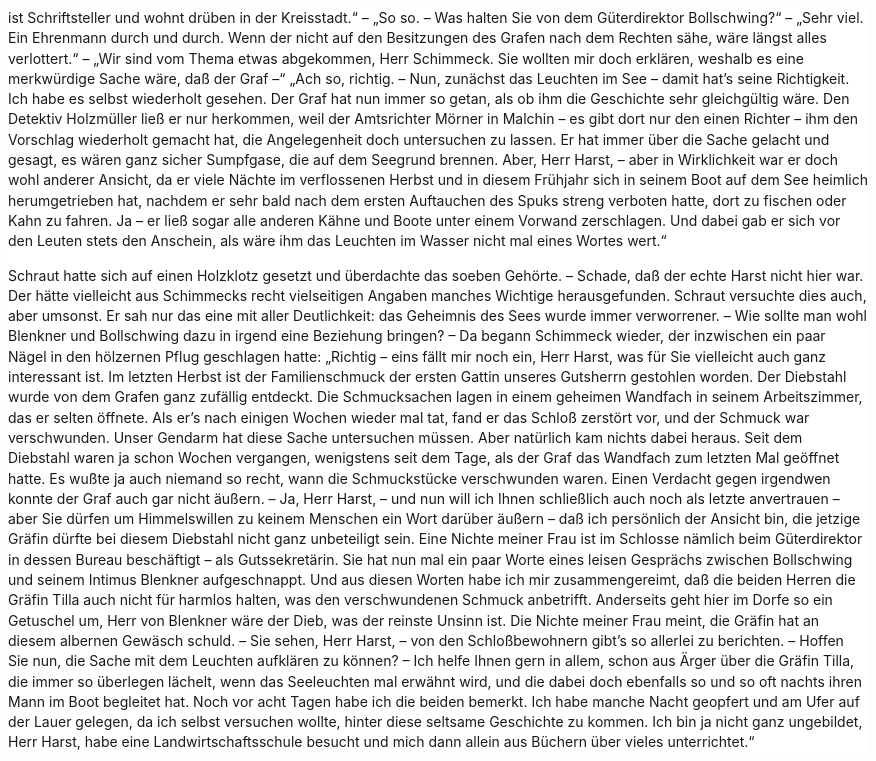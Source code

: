 ist Schriftsteller und wohnt drüben in der Kreisstadt.“ – „So so. – Was halten
Sie von dem Güterdirektor Bollschwing?“ – „Sehr viel. Ein Ehrenmann durch und
durch. Wenn der nicht auf den Besitzungen des Grafen nach dem Rechten sähe,
wäre längst alles verlottert.“ – „Wir sind vom Thema etwas abgekommen, Herr
Schimmeck. Sie wollten mir doch erklären, weshalb es eine merkwürdige Sache
wäre, daß der Graf –“ „Ach so, richtig. – Nun, zunächst das Leuchten im See –
damit hat’s seine Richtigkeit. Ich habe es selbst wiederholt gesehen. Der Graf
hat nun immer so getan, als ob ihm die Geschichte sehr gleichgültig wäre. Den
Detektiv Holzmüller ließ er nur herkommen, weil der Amtsrichter Mörner in
Malchin – es gibt dort nur den einen Richter – ihm den Vorschlag wiederholt
gemacht hat, die Angelegenheit doch untersuchen zu lassen. Er hat immer über
die Sache gelacht und gesagt, es wären ganz sicher Sumpfgase, die auf dem
Seegrund brennen. Aber, Herr Harst, – aber in Wirklichkeit war er doch wohl
anderer Ansicht, da er viele Nächte im verflossenen Herbst und in diesem
Frühjahr sich in seinem Boot auf dem See heimlich herumgetrieben hat, nachdem
er sehr bald nach dem ersten Auftauchen des Spuks streng verboten hatte, dort
zu fischen oder Kahn zu fahren. Ja – er ließ sogar alle anderen Kähne und Boote
unter einem Vorwand zerschlagen. Und dabei gab er sich vor den Leuten stets den
Anschein, als wäre ihm das Leuchten im Wasser nicht mal eines Wortes wert.“

Schraut hatte sich auf einen Holzklotz gesetzt und überdachte das soeben
Gehörte. – Schade, daß der echte Harst nicht hier war. Der hätte vielleicht aus
Schimmecks recht vielseitigen Angaben manches Wichtige herausgefunden. Schraut
versuchte dies auch, aber umsonst. Er sah nur das eine mit aller Deutlichkeit:
das Geheimnis des Sees wurde immer verworrener. – Wie sollte man wohl Blenkner
und Bollschwing dazu in irgend eine Beziehung bringen? – Da begann Schimmeck
wieder, der inzwischen ein paar Nägel in den hölzernen Pflug geschlagen hatte:
„Richtig – eins fällt mir noch ein, Herr Harst, was für Sie vielleicht auch
ganz interessant ist. Im letzten Herbst ist der Familienschmuck der ersten
Gattin unseres Gutsherrn gestohlen worden. Der Diebstahl wurde von dem Grafen
ganz zufällig entdeckt. Die Schmucksachen lagen in einem geheimen Wandfach in
seinem Arbeitszimmer, das er selten öffnete. Als er’s nach einigen Wochen
wieder mal tat, fand er das Schloß zerstört vor, und der Schmuck war
verschwunden. Unser Gendarm hat diese Sache untersuchen müssen. Aber natürlich
kam nichts dabei heraus. Seit dem Diebstahl waren ja schon Wochen vergangen,
wenigstens seit dem Tage, als der Graf das Wandfach zum letzten Mal geöffnet
hatte. Es wußte ja auch niemand so recht, wann die Schmuckstücke verschwunden
waren. Einen Verdacht gegen irgendwen konnte der Graf auch gar nicht äußern. –
Ja, Herr Harst, – und nun will ich Ihnen schließlich auch noch als letzte
anvertrauen – aber Sie dürfen um Himmelswillen zu keinem Menschen ein Wort
darüber äußern – daß ich persönlich der Ansicht bin, die jetzige Gräfin dürfte
bei diesem Diebstahl nicht ganz unbeteiligt sein. Eine Nichte meiner Frau ist
im Schlosse nämlich beim Güterdirektor in dessen Bureau beschäftigt – als
Gutssekretärin. Sie hat nun mal ein paar Worte eines leisen Gesprächs zwischen
Bollschwing und seinem Intimus Blenkner aufgeschnappt. Und aus diesen Worten
habe ich mir zusammengereimt, daß die beiden Herren die Gräfin Tilla auch nicht
für harmlos halten, was den verschwundenen Schmuck anbetrifft. Anderseits geht
hier im Dorfe so ein Getuschel um, Herr von Blenkner wäre der Dieb, was der
reinste Unsinn ist. Die Nichte meiner Frau meint, die Gräfin hat an diesem
albernen Gewäsch schuld. – Sie sehen, Herr Harst, – von den Schloßbewohnern
gibt’s so allerlei zu berichten. – Hoffen Sie nun, die Sache mit dem Leuchten
aufklären zu können? – Ich helfe Ihnen gern in allem, schon aus Ärger über die
Gräfin Tilla, die immer so überlegen lächelt, wenn das Seeleuchten mal erwähnt
wird, und die dabei doch ebenfalls so und so oft nachts ihren Mann im Boot
begleitet hat. Noch vor acht Tagen habe ich die beiden bemerkt. Ich habe manche
Nacht geopfert und am Ufer auf der Lauer gelegen, da ich selbst versuchen
wollte, hinter diese seltsame Geschichte zu kommen. Ich bin ja nicht ganz
ungebildet, Herr Harst, habe eine Landwirtschaftsschule besucht und mich dann
allein aus Büchern über vieles unterrichtet.“
